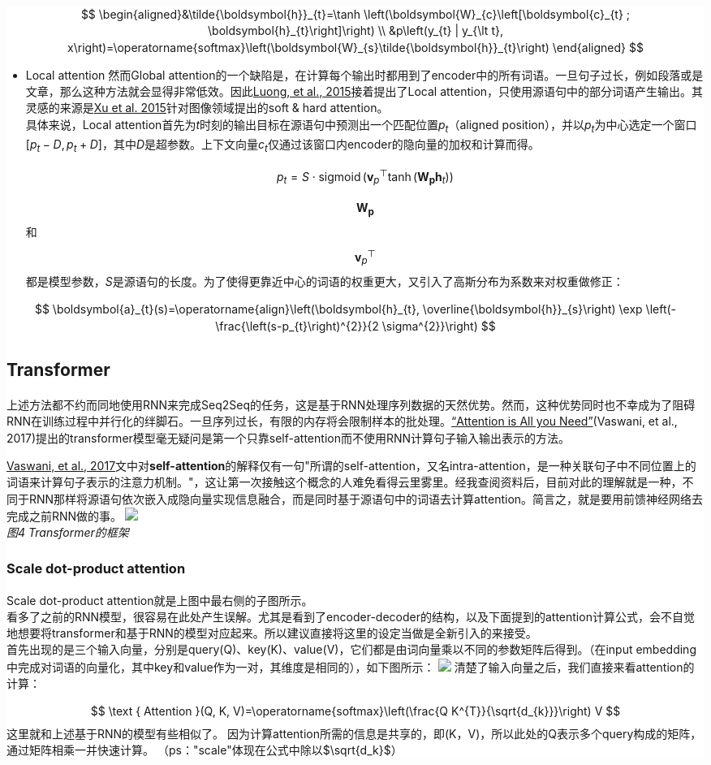  
  $$
  \begin{aligned}&\tilde{\boldsymbol{h}}_{t}=\tanh \left(\boldsymbol{W}_{c}\left[\boldsymbol{c}_{t} ; \boldsymbol{h}_{t}\right]\right) \\ &p\left(y_{t} | y_{\lt t}, x\right)=\operatorname{softmax}\left(\boldsymbol{W}_{s}\tilde{\boldsymbol{h}}_{t}\right) \end{aligned}
  $$
  
  
- Local attention
  然而Global attention的一个缺陷是，在计算每个输出时都用到了encoder中的所有词语。一旦句子过长，例如段落或是文章，那么这种方法就会显得非常低效。因此[Luong, et al., 2015](https://arxiv.org/pdf/1508.04025.pdf)接着提出了Local attention，只使用源语句中的部分词语产生输出。其灵感的来源是[Xu et al. 2015](http://proceedings.mlr.press/v37/xuc15.pdf)针对图像领域提出的soft & hard attention。<br>
  具体来说，Local attention首先为$t$时刻的输出目标在源语句中预测出一个匹配位置$p_t$（aligned position），并以$p_t$为中心选定一个窗口$\left[p_{t}-D, p_{t}+D\right]$，其中$D$是超参数。上下文向量$c_t$仅通过该窗口内encoder的隐向量的加权和计算而得。

  
  $$
  p_{t}=S \cdot \operatorname{sigmoid}\left(\boldsymbol{v}_{p}^{\top} \tanh \left(\boldsymbol{W}_{\boldsymbol{p}} \boldsymbol{h}_{t}\right)\right)
  $$
  

  $$\boldsymbol{W}_{\boldsymbol{p}}$$和$$\boldsymbol{v}_{p}^{\top}$$都是模型参数，$S$是源语句的长度。为了使得更靠近中心的词语的权重更大，又引入了高斯分布为系数来对权重做修正：

$$
\boldsymbol{a}_{t}(s)=\operatorname{align}\left(\boldsymbol{h}_{t}, \overline{\boldsymbol{h}}_{s}\right) \exp \left(-\frac{\left(s-p_{t}\right)^{2}}{2 \sigma^{2}}\right)
$$



## Transformer
上述方法都不约而同地使用RNN来完成Seq2Seq的任务，这是基于RNN处理序列数据的天然优势。然而，这种优势同时也不幸成为了阻碍RNN在训练过程中并行化的绊脚石。一旦序列过长，有限的内存将会限制样本的批处理。[“Attention is All you Need”](http://papers.nips.cc/paper/7181-attention-is-all-you-need.pdf)(Vaswani, et al., 2017)提出的transformer模型毫无疑问是第一个只靠self-attention而不使用RNN计算句子输入输出表示的方法。

[Vaswani, et al., 2017](http://papers.nips.cc/paper/7181-attention-is-all-you-need.pdf)文中对**self-attention**的解释仅有一句"所谓的self-attention，又名intra-attention，是一种关联句子中不同位置上的词语来计算句子表示的注意力机制。"，这让第一次接触这个概念的人难免看得云里雾里。经我查阅资料后，目前对此的理解就是一种，不同于RNN那样将源语句依次嵌入成隐向量实现信息融合，而是同时基于源语句中的词语去计算attention。简言之，就是要用前馈神经网络去完成之前RNN做的事。
<img src="https://raw.githubusercontent.com/C-Harlin/MarkDownPhotos/master/attention/transformer.png"><br>
*图4 Transformer的框架*

### Scale dot-product attention
Scale dot-product attention就是上图中最右侧的子图所示。<br>
看多了之前的RNN模型，很容易在此处产生误解。尤其是看到了encoder-decoder的结构，以及下面提到的attention计算公式，会不自觉地想要将transformer和基于RNN的模型对应起来。所以建议直接将这里的设定当做是全新引入的来接受。<br>
首先出现的是三个输入向量，分别是query(Q)、key(K)、value(V)，它们都是由词向量乘以不同的参数矩阵后得到。（在input embedding中完成对词语的向量化，其中key和value作为一对，其维度是相同的），如下图所示：
<img src="https://raw.githubusercontent.com/C-Harlin/MarkDownPhotos/master/attention/embedding.png">
清楚了输入向量之后，我们直接来看attention的计算：

$$
\text { Attention }(Q, K, V)=\operatorname{softmax}\left(\frac{Q K^{T}}{\sqrt{d_{k}}}\right) V
$$
这里就和上述基于RNN的模型有些相似了。
因为计算attention所需的信息是共享的，即(K，V)，所以此处的Q表示多个query构成的矩阵，通过矩阵相乘一并快速计算。
（ps："scale"体现在公式中除以$\sqrt{d_k}$）
